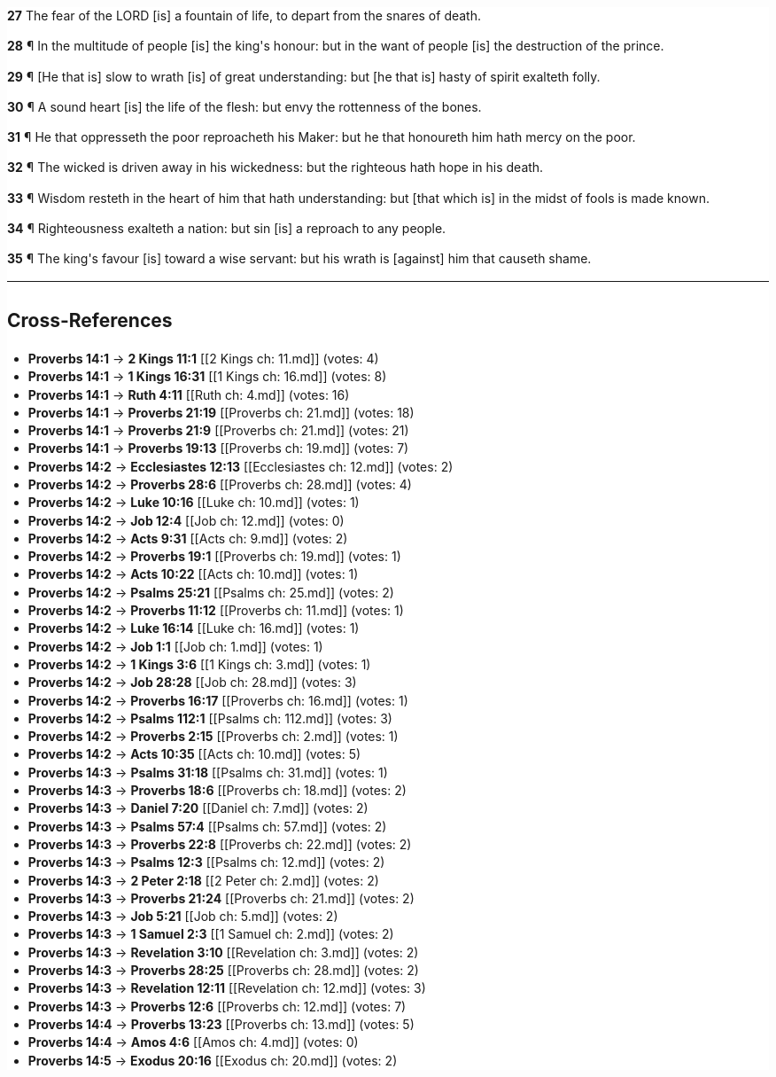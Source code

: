 **27** The fear of the LORD [is] a fountain of life, to depart from the snares of death.

**28** ¶ In the multitude of people [is] the king's honour: but in the want of people [is] the destruction of the prince.

**29** ¶ [He that is] slow to wrath [is] of great understanding: but [he that is] hasty of spirit exalteth folly.

**30** ¶ A sound heart [is] the life of the flesh: but envy the rottenness of the bones.

**31** ¶ He that oppresseth the poor reproacheth his Maker: but he that honoureth him hath mercy on the poor.

**32** ¶ The wicked is driven away in his wickedness: but the righteous hath hope in his death.

**33** ¶ Wisdom resteth in the heart of him that hath understanding: but [that which is] in the midst of fools is made known.

**34** ¶ Righteousness exalteth a nation: but sin [is] a reproach to any people.

**35** ¶ The king's favour [is] toward a wise servant: but his wrath is [against] him that causeth shame.

---

## Cross-References

- **Proverbs 14:1** → **2 Kings 11:1** [[2 Kings ch: 11.md]] (votes: 4)
- **Proverbs 14:1** → **1 Kings 16:31** [[1 Kings ch: 16.md]] (votes: 8)
- **Proverbs 14:1** → **Ruth 4:11** [[Ruth ch: 4.md]] (votes: 16)
- **Proverbs 14:1** → **Proverbs 21:19** [[Proverbs ch: 21.md]] (votes: 18)
- **Proverbs 14:1** → **Proverbs 21:9** [[Proverbs ch: 21.md]] (votes: 21)
- **Proverbs 14:1** → **Proverbs 19:13** [[Proverbs ch: 19.md]] (votes: 7)
- **Proverbs 14:2** → **Ecclesiastes 12:13** [[Ecclesiastes ch: 12.md]] (votes: 2)
- **Proverbs 14:2** → **Proverbs 28:6** [[Proverbs ch: 28.md]] (votes: 4)
- **Proverbs 14:2** → **Luke 10:16** [[Luke ch: 10.md]] (votes: 1)
- **Proverbs 14:2** → **Job 12:4** [[Job ch: 12.md]] (votes: 0)
- **Proverbs 14:2** → **Acts 9:31** [[Acts ch: 9.md]] (votes: 2)
- **Proverbs 14:2** → **Proverbs 19:1** [[Proverbs ch: 19.md]] (votes: 1)
- **Proverbs 14:2** → **Acts 10:22** [[Acts ch: 10.md]] (votes: 1)
- **Proverbs 14:2** → **Psalms 25:21** [[Psalms ch: 25.md]] (votes: 2)
- **Proverbs 14:2** → **Proverbs 11:12** [[Proverbs ch: 11.md]] (votes: 1)
- **Proverbs 14:2** → **Luke 16:14** [[Luke ch: 16.md]] (votes: 1)
- **Proverbs 14:2** → **Job 1:1** [[Job ch: 1.md]] (votes: 1)
- **Proverbs 14:2** → **1 Kings 3:6** [[1 Kings ch: 3.md]] (votes: 1)
- **Proverbs 14:2** → **Job 28:28** [[Job ch: 28.md]] (votes: 3)
- **Proverbs 14:2** → **Proverbs 16:17** [[Proverbs ch: 16.md]] (votes: 1)
- **Proverbs 14:2** → **Psalms 112:1** [[Psalms ch: 112.md]] (votes: 3)
- **Proverbs 14:2** → **Proverbs 2:15** [[Proverbs ch: 2.md]] (votes: 1)
- **Proverbs 14:2** → **Acts 10:35** [[Acts ch: 10.md]] (votes: 5)
- **Proverbs 14:3** → **Psalms 31:18** [[Psalms ch: 31.md]] (votes: 1)
- **Proverbs 14:3** → **Proverbs 18:6** [[Proverbs ch: 18.md]] (votes: 2)
- **Proverbs 14:3** → **Daniel 7:20** [[Daniel ch: 7.md]] (votes: 2)
- **Proverbs 14:3** → **Psalms 57:4** [[Psalms ch: 57.md]] (votes: 2)
- **Proverbs 14:3** → **Proverbs 22:8** [[Proverbs ch: 22.md]] (votes: 2)
- **Proverbs 14:3** → **Psalms 12:3** [[Psalms ch: 12.md]] (votes: 2)
- **Proverbs 14:3** → **2 Peter 2:18** [[2 Peter ch: 2.md]] (votes: 2)
- **Proverbs 14:3** → **Proverbs 21:24** [[Proverbs ch: 21.md]] (votes: 2)
- **Proverbs 14:3** → **Job 5:21** [[Job ch: 5.md]] (votes: 2)
- **Proverbs 14:3** → **1 Samuel 2:3** [[1 Samuel ch: 2.md]] (votes: 2)
- **Proverbs 14:3** → **Revelation 3:10** [[Revelation ch: 3.md]] (votes: 2)
- **Proverbs 14:3** → **Proverbs 28:25** [[Proverbs ch: 28.md]] (votes: 2)
- **Proverbs 14:3** → **Revelation 12:11** [[Revelation ch: 12.md]] (votes: 3)
- **Proverbs 14:3** → **Proverbs 12:6** [[Proverbs ch: 12.md]] (votes: 7)
- **Proverbs 14:4** → **Proverbs 13:23** [[Proverbs ch: 13.md]] (votes: 5)
- **Proverbs 14:4** → **Amos 4:6** [[Amos ch: 4.md]] (votes: 0)
- **Proverbs 14:5** → **Exodus 20:16** [[Exodus ch: 20.md]] (votes: 2)